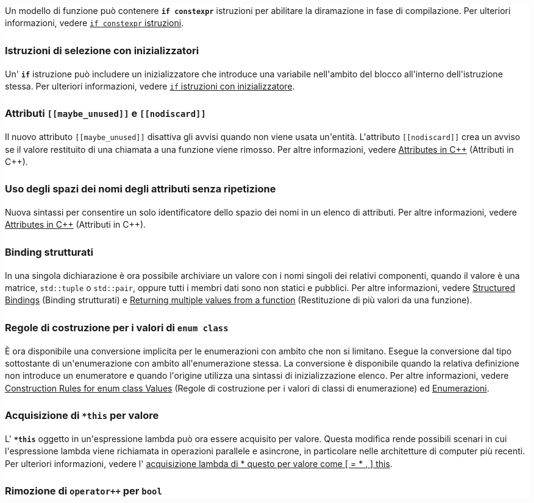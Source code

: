 Un modello di funzione può contenere **`if constexpr`** istruzioni per abilitare la diramazione in fase di compilazione. Per ulteriori informazioni, vedere [ `if constexpr` istruzioni](../cpp/if-else-statement-cpp.md#if_constexpr).

### <a name="selection-statements-with-initializers"></a>Istruzioni di selezione con inizializzatori

Un' **`if`** istruzione può includere un inizializzatore che introduce una variabile nell'ambito del blocco all'interno dell'istruzione stessa. Per ulteriori informazioni, vedere [ `if` istruzioni con inizializzatore](../cpp/if-else-statement-cpp.md#if_with_init).

### <a name="maybe_unused-and-nodiscard-attributes"></a>Attributi `[[maybe_unused]]` e `[[nodiscard]]`

Il nuovo attributo `[[maybe_unused]]` disattiva gli avvisi quando non viene usata un'entità. L'attributo `[[nodiscard]]` crea un avviso se il valore restituito di una chiamata a una funzione viene rimosso. Per altre informazioni, vedere [Attributes in C++](../cpp/attributes.md) (Attributi in C++).

### <a name="using-attribute-namespaces-without-repetition"></a>Uso degli spazi dei nomi degli attributi senza ripetizione

Nuova sintassi per consentire un solo identificatore dello spazio dei nomi in un elenco di attributi. Per altre informazioni, vedere [Attributes in C++](../cpp/attributes.md) (Attributi in C++).

### <a name="structured-bindings"></a>Binding strutturati

In una singola dichiarazione è ora possibile archiviare un valore con i nomi singoli dei relativi componenti, quando il valore è una matrice, `std::tuple` o `std::pair`, oppure tutti i membri dati sono non statici e pubblici. Per altre informazioni, vedere [Structured Bindings](https://wg21.link/p0144r0) (Binding strutturati) e [Returning multiple values from a function](../cpp/functions-cpp.md#multi_val) (Restituzione di più valori da una funzione).

### <a name="construction-rules-for-enum-class-values"></a>Regole di costruzione per i valori di `enum class`

È ora disponibile una conversione implicita per le enumerazioni con ambito che non si limitano. Esegue la conversione dal tipo sottostante di un'enumerazione con ambito all'enumerazione stessa. La conversione è disponibile quando la relativa definizione non introduce un enumeratore e quando l'origine utilizza una sintassi di inizializzazione elenco. Per altre informazioni, vedere [Construction Rules for enum class Values](https://wg21.link/p0138r2) (Regole di costruzione per i valori di classi di enumerazione) ed [Enumerazioni](../cpp/enumerations-cpp.md#no_enumerators).

### <a name="capturing-this-by-value"></a>Acquisizione di `*this` per valore

L' **`*this`** oggetto in un'espressione lambda può ora essere acquisito per valore. Questa modifica rende possibili scenari in cui l'espressione lambda viene richiamata in operazioni parallele e asincrone, in particolare nelle architetture di computer più recenti. Per ulteriori informazioni, vedere l' [acquisizione lambda di \* questo per valore come \[ = \* , \] this](https://wg21.link/p0018r3).

### <a name="removing-operator-for-bool"></a>Rimozione di `operator++` per `bool`
